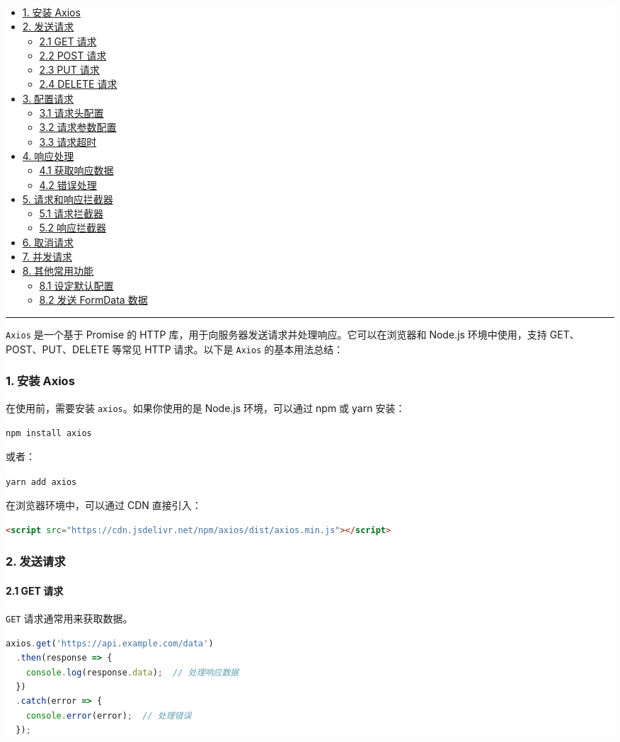 - [1. 安装 Axios](#1-安装-axios)
- [2. 发送请求](#2-发送请求)
  - [2.1 GET 请求](#21-get-请求)
  - [2.2 POST 请求](#22-post-请求)
  - [2.3 PUT 请求](#23-put-请求)
  - [2.4 DELETE 请求](#24-delete-请求)
- [3. 配置请求](#3-配置请求)
  - [3.1 请求头配置](#31-请求头配置)
  - [3.2 请求参数配置](#32-请求参数配置)
  - [3.3 请求超时](#33-请求超时)
- [4. 响应处理](#4-响应处理)
  - [4.1 获取响应数据](#41-获取响应数据)
  - [4.2 错误处理](#42-错误处理)
- [5. 请求和响应拦截器](#5-请求和响应拦截器)
  - [5.1 请求拦截器](#51-请求拦截器)
  - [5.2 响应拦截器](#52-响应拦截器)
- [6. 取消请求](#6-取消请求)
- [7. 并发请求](#7-并发请求)
- [8. 其他常用功能](#8-其他常用功能)
  - [8.1 设定默认配置](#81-设定默认配置)
  - [8.2 发送 FormData 数据](#82-发送-formdata-数据)
---

`Axios` 是一个基于 Promise 的 HTTP 库，用于向服务器发送请求并处理响应。它可以在浏览器和 Node.js 环境中使用，支持 GET、POST、PUT、DELETE 等常见 HTTP 请求。以下是 `Axios` 的基本用法总结：

### 1. 安装 Axios

在使用前，需要安装 `axios`。如果你使用的是 Node.js 环境，可以通过 npm 或 yarn 安装：

```bash
npm install axios
```

或者：

```bash
yarn add axios
```

在浏览器环境中，可以通过 CDN 直接引入：

```html
<script src="https://cdn.jsdelivr.net/npm/axios/dist/axios.min.js"></script>
```

### 2. 发送请求

#### 2.1 GET 请求
`GET` 请求通常用来获取数据。

```javascript
axios.get('https://api.example.com/data')
  .then(response => {
    console.log(response.data);  // 处理响应数据
  })
  .catch(error => {
    console.error(error);  // 处理错误
  });
```
